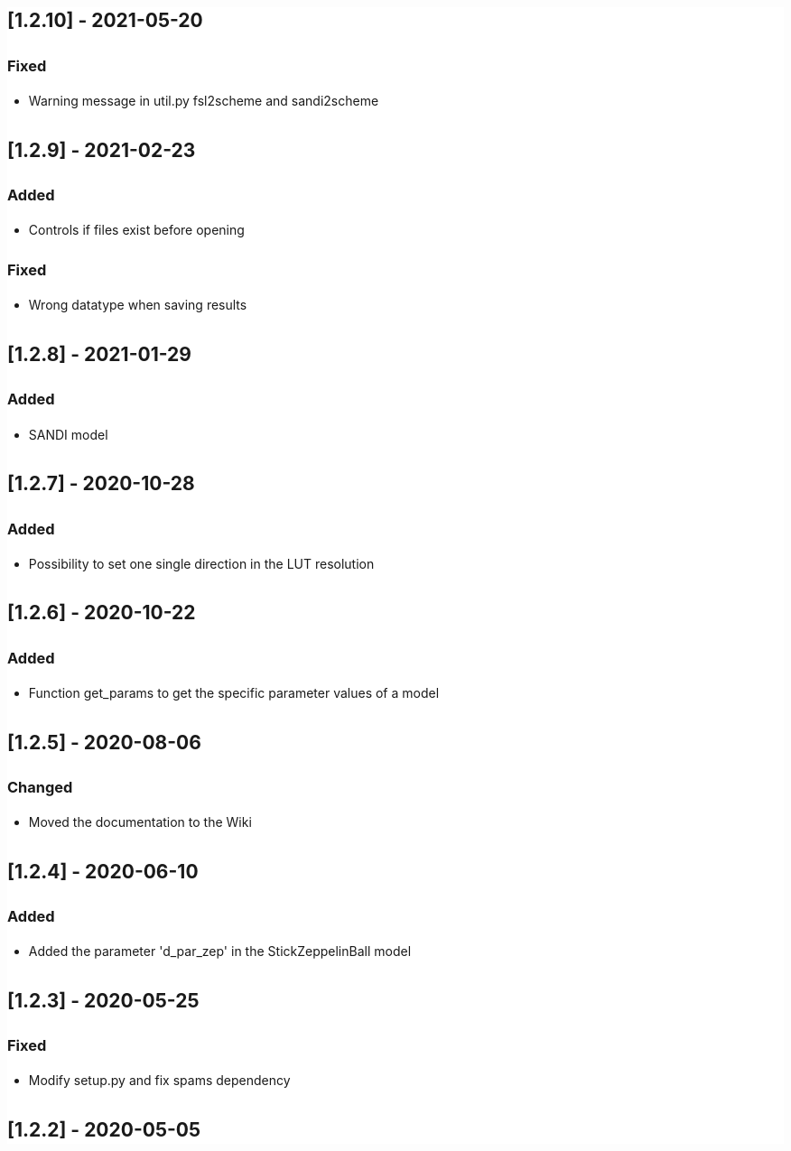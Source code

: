 ## [1.2.10] - 2021-05-20

### Fixed
- Warning message in util.py fsl2scheme and sandi2scheme

## [1.2.9] - 2021-02-23

### Added
- Controls if files exist before opening

### Fixed
- Wrong datatype when saving results

## [1.2.8] - 2021-01-29

### Added
- SANDI model

## [1.2.7] - 2020-10-28

### Added
- Possibility to set one single direction in the LUT resolution

## [1.2.6] - 2020-10-22

### Added
- Function get_params to get the specific parameter values of a model

## [1.2.5] - 2020-08-06

### Changed
- Moved the documentation to the Wiki

## [1.2.4] - 2020-06-10

### Added
- Added the parameter 'd_par_zep' in the StickZeppelinBall model

## [1.2.3] - 2020-05-25

### Fixed
- Modify setup.py and fix spams dependency

## [1.2.2] - 2020-05-05
